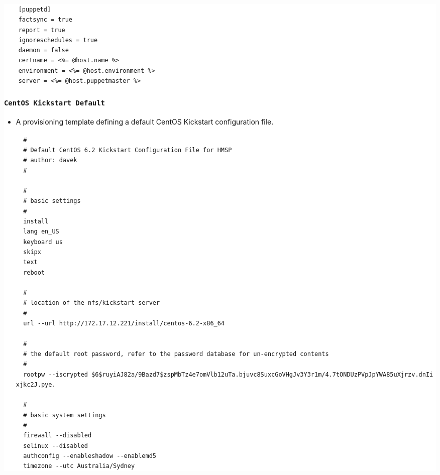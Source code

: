         [puppetd]
        factsync = true
        report = true
        ignoreschedules = true
        daemon = false
        certname = <%= @host.name %>
        environment = <%= @host.environment %>
        server = <%= @host.puppetmaster %>

### `CentOS Kickstart Default`

- A provisioning template defining a default CentOS Kickstart configuration file.

        #
        # Default CentOS 6.2 Kickstart Configuration File for HMSP
        # author: davek
        #
        
        #
        # basic settings
        #
        install
        lang en_US
        keyboard us
        skipx
        text
        reboot
        
        #
        # location of the nfs/kickstart server
        #
        url --url http://172.17.12.221/install/centos-6.2-x86_64
        
        #
        # the default root password, refer to the password database for un-encrypted contents
        #
        rootpw --iscrypted $6$ruyiAJ82a/9Bazd7$zspMbTz4e7omVlb12uTa.bjuvc8SuxcGoVHgJv3Y3r1m/4.7tONDUzPVpJpYWA85uXjrzv.dnIixjkc2J.pye.
        
        #
        # basic system settings
        #
        firewall --disabled
        selinux --disabled
        authconfig --enableshadow --enablemd5
        timezone --utc Australia/Sydney
        